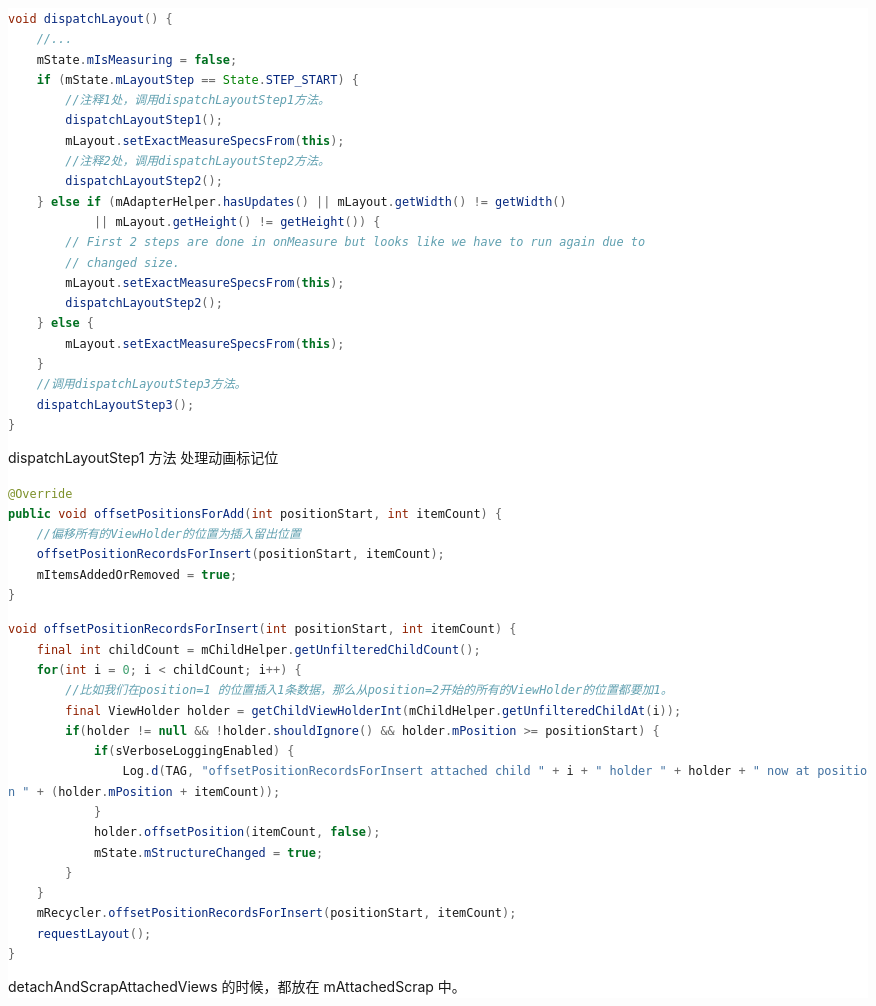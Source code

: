 ```java
void dispatchLayout() {
    //...
    mState.mIsMeasuring = false;
    if (mState.mLayoutStep == State.STEP_START) {
        //注释1处，调用dispatchLayoutStep1方法。
        dispatchLayoutStep1();
        mLayout.setExactMeasureSpecsFrom(this);
        //注释2处，调用dispatchLayoutStep2方法。
        dispatchLayoutStep2();
    } else if (mAdapterHelper.hasUpdates() || mLayout.getWidth() != getWidth()
            || mLayout.getHeight() != getHeight()) {
        // First 2 steps are done in onMeasure but looks like we have to run again due to
        // changed size.
        mLayout.setExactMeasureSpecsFrom(this);
        dispatchLayoutStep2();
    } else {
        mLayout.setExactMeasureSpecsFrom(this);
    }
    //调用dispatchLayoutStep3方法。
    dispatchLayoutStep3();
}
```

dispatchLayoutStep1 方法
处理动画标记位

```java
@Override
public void offsetPositionsForAdd(int positionStart, int itemCount) {
    //偏移所有的ViewHolder的位置为插入留出位置
    offsetPositionRecordsForInsert(positionStart, itemCount);
    mItemsAddedOrRemoved = true;
}
```

```java
void offsetPositionRecordsForInsert(int positionStart, int itemCount) {
    final int childCount = mChildHelper.getUnfilteredChildCount();
    for(int i = 0; i < childCount; i++) {
        //比如我们在position=1 的位置插入1条数据，那么从position=2开始的所有的ViewHolder的位置都要加1。
        final ViewHolder holder = getChildViewHolderInt(mChildHelper.getUnfilteredChildAt(i));
        if(holder != null && !holder.shouldIgnore() && holder.mPosition >= positionStart) {
            if(sVerboseLoggingEnabled) {
                Log.d(TAG, "offsetPositionRecordsForInsert attached child " + i + " holder " + holder + " now at position " + (holder.mPosition + itemCount));
            }
            holder.offsetPosition(itemCount, false);
            mState.mStructureChanged = true;
        }
    }
    mRecycler.offsetPositionRecordsForInsert(positionStart, itemCount);
    requestLayout();
}
```
detachAndScrapAttachedViews 的时候，都放在 mAttachedScrap 中。
